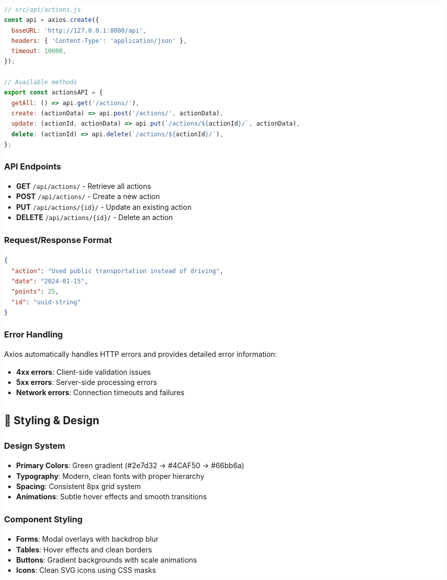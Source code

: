 ```javascript
// src/api/actions.js
const api = axios.create({
  baseURL: 'http://127.0.0.1:8000/api',
  headers: { 'Content-Type': 'application/json' },
  timeout: 10000,
});

// Available methods
export const actionsAPI = {
  getAll: () => api.get('/actions/'),
  create: (actionData) => api.post('/actions/', actionData),
  update: (actionId, actionData) => api.put(`/actions/${actionId}/`, actionData),
  delete: (actionId) => api.delete(`/actions/${actionId}/`),
};
```

### API Endpoints
- **GET** `/api/actions/` - Retrieve all actions
- **POST** `/api/actions/` - Create a new action
- **PUT** `/api/actions/{id}/` - Update an existing action
- **DELETE** `/api/actions/{id}/` - Delete an action

### Request/Response Format
```json
{
  "action": "Used public transportation instead of driving",
  "date": "2024-01-15",
  "points": 25,
  "id": "uuid-string"
}
```

### Error Handling
Axios automatically handles HTTP errors and provides detailed error information:
- **4xx errors**: Client-side validation issues
- **5xx errors**: Server-side processing errors
- **Network errors**: Connection timeouts and failures

## 🎨 Styling & Design

### Design System
- **Primary Colors**: Green gradient (#2e7d32 → #4CAF50 → #66bb6a)
- **Typography**: Modern, clean fonts with proper hierarchy
- **Spacing**: Consistent 8px grid system
- **Animations**: Subtle hover effects and smooth transitions

### Component Styling
- **Forms**: Modal overlays with backdrop blur
- **Tables**: Hover effects and clean borders
- **Buttons**: Gradient backgrounds with scale animations
- **Icons**: Clean SVG icons using CSS masks

